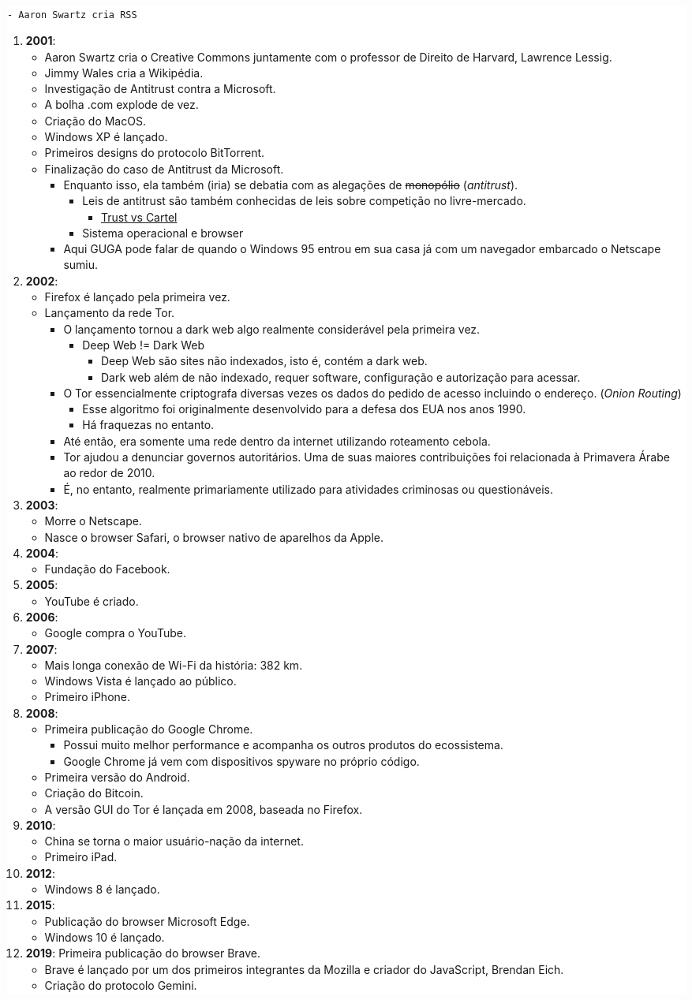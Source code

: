     - Aaron Swartz cria RSS
1. **2001**:
    - Aaron Swartz cria o Creative Commons juntamente com o professor de Direito de Harvard, Lawrence Lessig.
    - Jimmy Wales cria a Wikipédia.
    - Investigação de Antitrust contra a Microsoft.
    - A bolha .com explode de vez.
    - Criação do MacOS.
    - Windows XP é lançado.
    - Primeiros designs do protocolo BitTorrent.
    - Finalização do caso de Antitrust da Microsoft.
        - Enquanto isso, ela também (iria) se debatia com as alegações de ~~monopólio~~ (*antitrust*).
            - Leis de antitrust são também conhecidas de leis sobre competição no livre-mercado.
                - [Trust vs Cartel][trust_vs_cartel]
            - Sistema operacional e browser
        - Aqui GUGA pode falar de quando o Windows 95 entrou em sua casa já com um navegador embarcado o Netscape sumiu.
1. **2002**:
    - Firefox é lançado pela primeira vez.
    - Lançamento da rede Tor.
        - O lançamento tornou a dark web algo realmente considerável pela primeira vez.
            - Deep Web != Dark Web
                - Deep Web são sites não indexados, isto é, contém a dark web.
                - Dark web além de não indexado, requer software, configuração e autorização para acessar.
        - O Tor essencialmente criptografa diversas vezes os dados do pedido de acesso incluindo o endereço. (*Onion Routing*)
            - Esse algoritmo foi originalmente desenvolvido para a defesa dos EUA nos anos 1990.
            - Há fraquezas no entanto.
        - Até então, era somente uma rede dentro da internet utilizando roteamento cebola.
        - Tor ajudou a denunciar governos autoritários. Uma de suas maiores contribuições foi relacionada à Primavera Árabe ao redor de 2010.
        - É, no entanto, realmente primariamente utilizado para atividades criminosas ou questionáveis.
1. **2003**:
    - Morre o Netscape.
    - Nasce o browser Safari, o browser nativo de aparelhos da Apple.
1. **2004**:
    - Fundação do Facebook.
1. **2005**:
    - YouTube é criado.
1. **2006**:
    - Google compra o YouTube.
1. **2007**:
    - Mais longa conexão de Wi-Fi da história: 382 km.
    - Windows Vista é lançado ao público.
    - Primeiro iPhone.
1. **2008**:
    - Primeira publicação do Google Chrome.
        - Possui muito melhor performance e acompanha os outros produtos do ecossistema.
        - Google Chrome já vem com dispositivos spyware no próprio código.
    - Primeira versão do Android.
    - Criação do Bitcoin.
    - A versão GUI do Tor é lançada em 2008, baseada no Firefox.
1. **2010**:
    - China se torna o maior usuário-nação da internet.
    - Primeiro iPad.
1. **2012**:
    - Windows 8 é lançado.
1. **2015**:
    - Publicação do browser Microsoft Edge.
    - Windows 10 é lançado.
1. **2019**: Primeira publicação do browser Brave.
    - Brave é lançado por um dos primeiros integrantes da Mozilla e criador do JavaScript, Brendan Eich.
    - Criação do protocolo Gemini.

[bat]: https://basicattentiontoken.org/
[cvim]: https://chrome.google.com/webstore/detail/cvim/ihlenndgcmojhcghmfjfneahoeklbjjh?hl=en
[gemini]: https://gemini.circumlunar.space/
[gopher]: https://en.wikipedia.org/wiki/Gopher_(protocol)
[lynx]: https://lynx.invisible-island.net/
[qutebrowser]: https://qutebrowser.org/
[surf]: https://surf.suckless.org/
[ungoogled_chromium]: https://ungoogled-software.github.io/ungoogled-chromium-binaries/
[vimb]: https://fanglingsu.github.io/vimb/
[vimium]: https://vimium.github.io/
[brendan_eich_lex_fridman]: https://youtu.be/krB0enBeSiE
[captain_gizmo_data_visualization]: https://youtu.be/W4wWdmfOibY
[coldfusion_internet]: https://youtu.be/8sTy8466MoE
[distrotube_minimal_browsers]: https://youtu.be/b8kxdiskGzI
[fireship_js]: https://youtu.be/Sh6lK57Cuk4
[halt_and_catch_fire]: https://www.imdb.com/title/tt2543312/
[internet_timeline]: https://www.internethalloffame.org/internet-history/timeline
[investopedia_dotcom_bubble]: https://www.investopedia.com/terms/d/dotcom-bubble.asp
[jefferson_timeline]: https://online.jefferson.edu/business/internet-history-timeline/
[mental_outlaw_gemini]: https://odysee.com/@AlphaNerd:8/gemini-an-even-better-internet-protocol:0
[michael_mjd_netscape]: https://youtu.be/LOWOLJci8d8
[mr_robot]: https://www.imdb.com/title/tt4158110/
[science_elf_microsoft_monopoly]: https://youtu.be/DN1ytVJcFds
[silicon_valley]: https://www.imdb.com/title/tt2575988/
[sos_can_help_history_of_the_dark_web]: https://www.soscanhelp.com/blog/history-of-the-dark-web
[tecmundo_guerra_navegadores]: https://youtu.be/3yTDZTKwj-o
[tor_project_history]: https://www.torproject.org/about/history/
[trust_vs_cartel]: https://english.stackexchange.com/q/15080/120424
[wall_street_journal_antitrust]: https://youtu.be/frA5_sTj_8A
[wikipedia_browser_history]: https://en.wikipedia.org/wiki/History_of_the_web_browser
[wikipedia_browser_timeline]: https://upload.wikimedia.org/wikipedia/commons/7/74/Timeline_of_web_browsers.svg
[wikipedia_browser_wars]: https://en.wikipedia.org/wiki/Browser_wars
[wikipedia_clarke]: https://en.wikipedia.org/wiki/File:ABC_Clarke_predicts_internet_and_PC.ogv
[wikipedia_dark_web]: https://en.wikipedia.org/wiki/Dark_web
[wikipedia_deep_web]: https://en.wikipedia.org/wiki/Deep_web
[wikipedia_internet_history]: https://en.wikipedia.org/wiki/History_of_the_Internet
[wikipedia_competition_law]: https://en.wikipedia.org/wiki/Competition_law
[wikipedia_tor]: https://en.wikipedia.org/wiki/Tor_(anonymity_network)
[wikipedia_usa_vs_microsoft]: https://en.wikipedia.org/wiki/Browser_wars
[windows_12_1]: https://youtu.be/qW7urFcgJko
[windows_12_2]: https://youtu.be/3px2vVWFuRg